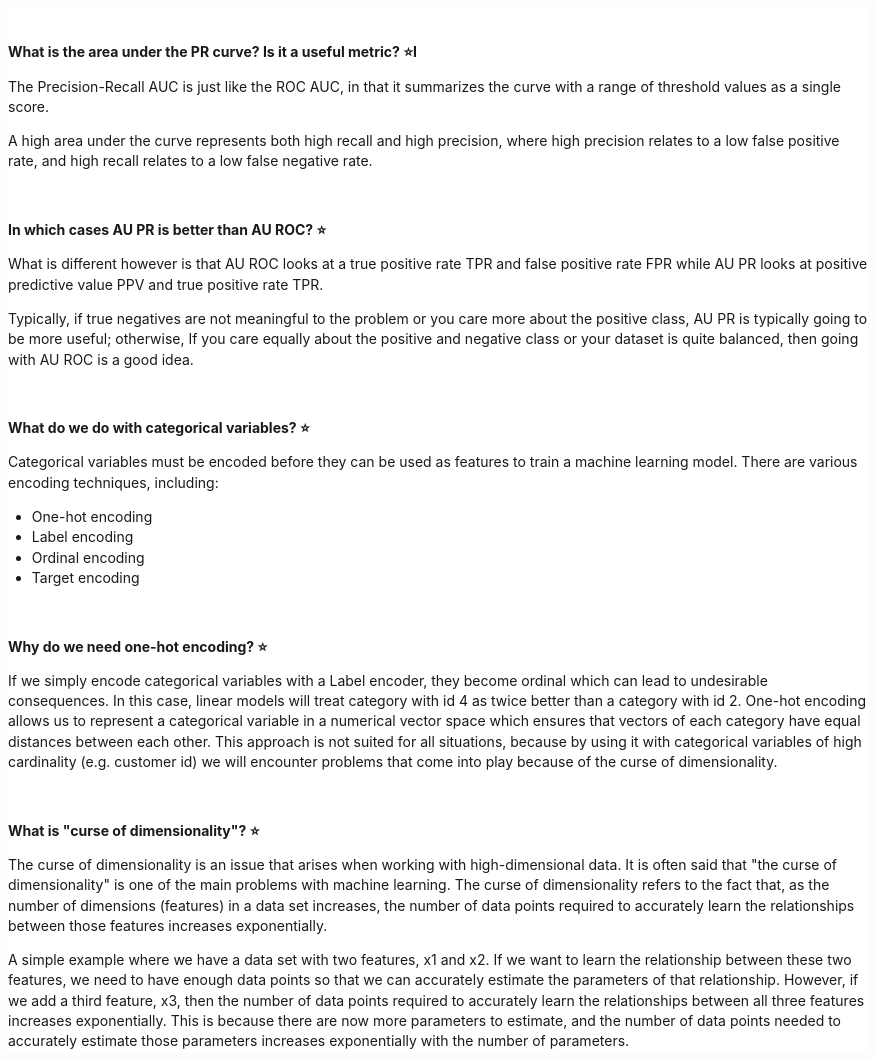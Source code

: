 <br/>

**What is the area under the PR curve? Is it a useful metric? ‍⭐️I**

The Precision-Recall AUC is just like the ROC AUC, in that it summarizes the curve with a range of threshold values as a single score.

A high area under the curve represents both high recall and high precision, where high precision relates to a low false positive rate, and high recall relates to a low false negative rate.

<br/>

**In which cases AU PR is better than AU ROC? ‍⭐️**

What is different however is that AU ROC looks at a true positive rate TPR and false positive rate FPR while AU PR looks at positive predictive value PPV and true positive rate TPR.

Typically, if true negatives are not meaningful to the problem or you care more about the positive class, AU PR is typically going to be more useful; otherwise, If you care equally about the positive and negative class or your dataset is quite balanced, then going with AU ROC is a good idea.

<br/>

**What do we do with categorical variables? ‍⭐️**

Categorical variables must be encoded before they can be used as features to train a machine learning model. There are various encoding techniques, including:
- One-hot encoding
- Label encoding
- Ordinal encoding
- Target encoding

<br/>

**Why do we need one-hot encoding? ‍⭐️**

If we simply encode categorical variables with a Label encoder, they become ordinal which can lead to undesirable consequences. In this case, linear models will treat category with id 4 as twice better than a category with id 2. One-hot encoding allows us to represent a categorical variable in a numerical vector space which ensures that vectors of each category have equal distances between each other. This approach is not suited for all situations, because by using it with categorical variables of high cardinality (e.g. customer id) we will encounter problems that come into play because of the curse of dimensionality.

<br/>

**What is "curse of dimensionality"? ‍⭐️**

The curse of dimensionality is an issue that arises when working with high-dimensional data. It is often said that "the curse of dimensionality" is one of the main problems with machine learning. The curse of dimensionality refers to the fact that, as the number of dimensions (features) in a data set increases, the number of data points required to accurately learn the relationships between those features increases exponentially.

A simple example where we have a data set with two features, x1 and x2. If we want to learn the relationship between these two features, we need to have enough data points so that we can accurately estimate the parameters of that relationship. However, if we add a third feature, x3, then the number of data points required to accurately learn the relationships between all three features increases exponentially. This is because there are now more parameters to estimate, and the number of data points needed to accurately estimate those parameters increases exponentially with the number of parameters.
